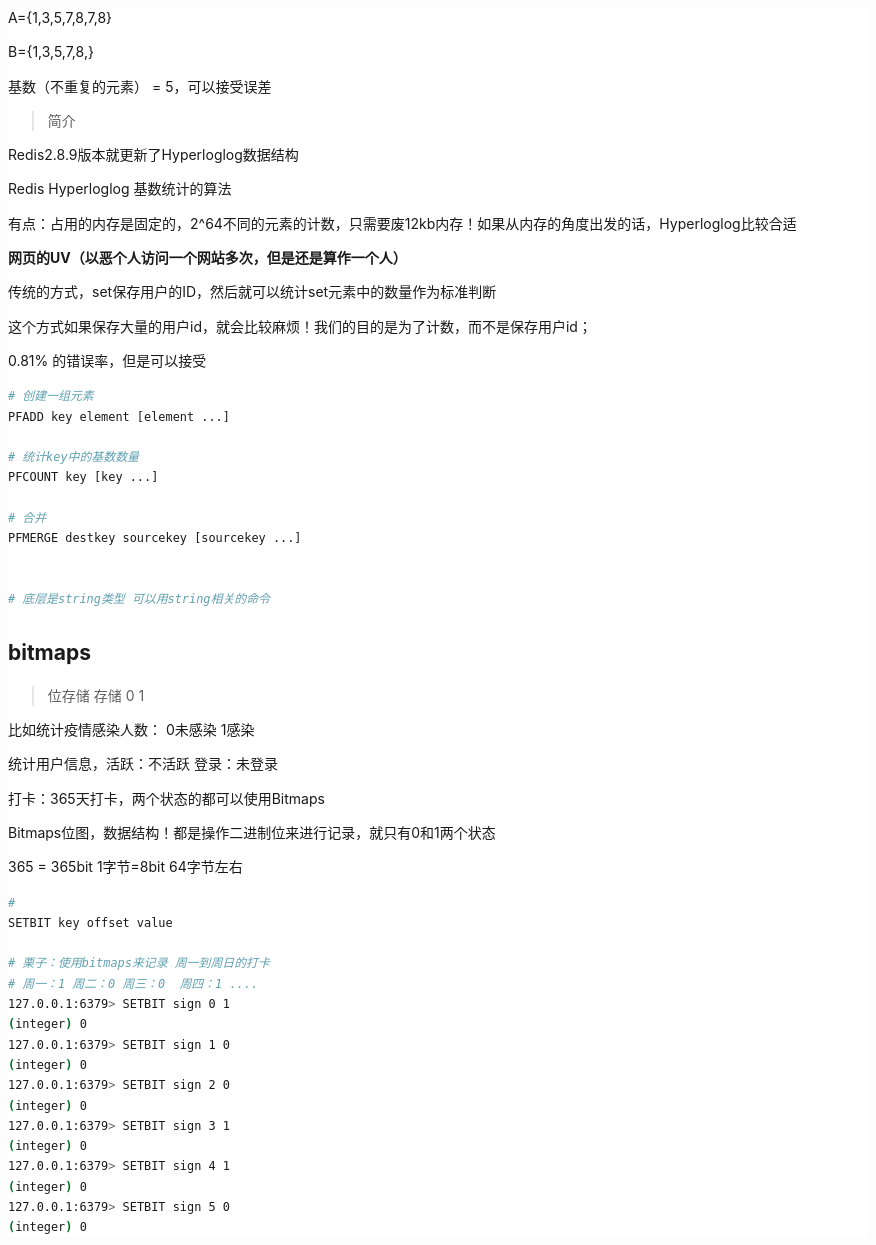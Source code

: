 A={1,3,5,7,8,7,8}

B={1,3,5,7,8,}

基数（不重复的元素） =  5，可以接受误差

> 简介

Redis2.8.9版本就更新了Hyperloglog数据结构

Redis Hyperloglog 基数统计的算法

有点：占用的内存是固定的，2^64不同的元素的计数，只需要废12kb内存！如果从内存的角度出发的话，Hyperloglog比较合适

**网页的UV（以恶个人访问一个网站多次，但是还是算作一个人）**

传统的方式，set保存用户的ID，然后就可以统计set元素中的数量作为标准判断

这个方式如果保存大量的用户id，就会比较麻烦！我们的目的是为了计数，而不是保存用户id；

0.81% 的错误率，但是可以接受

~~~bash
# 创建一组元素
PFADD key element [element ...]

# 统计key中的基数数量
PFCOUNT key [key ...]

# 合并
PFMERGE destkey sourcekey [sourcekey ...]  


# 底层是string类型 可以用string相关的命令
~~~





## bitmaps

> 位存储   存储 0 1
>

比如统计疫情感染人数： 0未感染 1感染 

统计用户信息，活跃：不活跃   登录：未登录

打卡：365天打卡，两个状态的都可以使用Bitmaps

Bitmaps位图，数据结构！都是操作二进制位来进行记录，就只有0和1两个状态

365 = 365bit 1字节=8bit 64字节左右

~~~bash
#
SETBIT key offset value

# 栗子：使用bitmaps来记录 周一到周日的打卡
# 周一：1 周二：0 周三：0  周四：1 ....
127.0.0.1:6379> SETBIT sign 0 1
(integer) 0
127.0.0.1:6379> SETBIT sign 1 0
(integer) 0
127.0.0.1:6379> SETBIT sign 2 0
(integer) 0
127.0.0.1:6379> SETBIT sign 3 1
(integer) 0
127.0.0.1:6379> SETBIT sign 4 1
(integer) 0
127.0.0.1:6379> SETBIT sign 5 0
(integer) 0
~~~